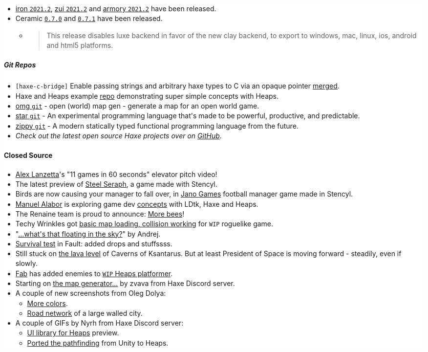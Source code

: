 - [iron `2021.2`](https://github.com/armory3d/iron/releases/tag/21.02), [zui `2021.2`](https://github.com/armory3d/zui/releases/tag/21.02) and [armory `2021.2`](https://github.com/armory3d/armory/releases/tag/21.02) have been released.
- Ceramic [`0.7.0`](https://github.com/ceramic-engine/ceramic/releases/tag/v0.7.0) and [`0.7.1`](https://github.com/ceramic-engine/ceramic/releases/tag/v0.7.1) have been released.
  - > This release disables luxe backend in favor of the new clay backend, to export to windows, mac, linux, ios, android and html5 platforms.

##### _Git Repos_

- `[haxe-c-bridge]` Enable passing strings and arbitrary haxe types to C via an opaque pointer [merged](https://github.com/haxiomic/haxe-c-bridge/pull/23).
- Haxe and Heaps example [repo](https://github.com/joereynolds/haxe-heaps-examples) demonstrating super simple concepts with Heaps.
- [omg `git`](https://github.com/mininmobile/omg) - open (world) map gen - generate a map for an open world game.
- [star `git`](https://github.com/ALANVF/star) - An experimental programming language that's made to be powerful, productive, and predictable.
- [zippy `git`](https://github.com/zippy-lang/zippy) - A modern statically typed functional programming language from the future.
- _Check out the latest open source Haxe projects over on [GitHub][latest github]_.

#### Closed Source

- [Alex Lanzetta](https://twitter.com/Zanzlanz/status/1356617704296308737)'s "11 games in 60 seconds" elevator pitch video!
- The latest preview of [Steel Seraph](https://twitter.com/steelseraphgame/status/1355979806433751041), a game made with Stencyl.
- Birds are now causing your manager to fall over, in [Jano Games](https://twitter.com/jano_games/status/1356644464287227907) football manager game made in Stencyl.
- [Manuel Alabor](https://twitter.com/swissmanu/status/1356524391153209351) is exploring game dev [concepts](https://twitter.com/swissmanu/status/1356524858264457216) with LDtk, Haxe and Heaps.
- The Renaine team is proud to announce: [More bees](https://twitter.com/OctosoftUS/status/1355593336170696706)!
- Techy Wrinkles got [basic map loading, collision working](https://twitter.com/techywrinkles/status/1355179624796479489) for `WIP` roguelike game.
- "[...what's that floating in the sky?](https://twitter.com/ohsat_games/status/1355591611845988353)" by Andrej.
- [Survival test](https://twitter.com/TeamGhostID/status/1355667727713755139) in Fault: added drops and stuffssss.
- Still stuck on [the lava level](https://twitter.com/matzieq/status/1355804172638105600) of Caverns of Ksantarus. But at least President of Space is moving forward - steadily, even if slowly.
- [Fab](https://twitter.com/fabtjar) has added enemies to [`WIP` Heaps platformer](https://fabtjar.itch.io/heaps-game?secret=0bxl9vYEdJKvP3jrzX9FZ3Zs8o).
- Starting on [the map generator...](https://cdn.discordapp.com/attachments/162664383082790912/806308723211501569/unknown.png) by zvava from Haxe Discord server.
- A couple of new screenshots from Oleg Dolya:
    * [More colors](https://twitter.com/watawatabou/status/1355224318163169283).
    * [Road network](https://twitter.com/watawatabou/status/1355609045038718977) of a large walled city.
- A couple of GIFs by Nyrh from Haxe Discord server:
    * [UI library for Heaps](https://cdn.discordapp.com/attachments/162664383082790912/805104190958600202/UI_Example.gif) preview.
    * [Ported the pathfinding](https://cdn.discordapp.com/attachments/162664383082790912/806137164354027600/Pathfinding.gif) from Unity to Heaps.


[_template]: ../templates/roundup.html
[date]: / "2021-02-04 09:26:00"
[modified]: / "2021-02-04 11:01:00"
[published]: / "2021-02-04 12:00:00"
[description]: / "The latest news covering the Haxe community, featuring upcoming talks, the latest HaxeLib releases, game previews and lots more!"
[contributor]: https://twitter.com/teormech "Alexander Hohlov"
[benchmarks]: https://benchs.haxe.org/
[nightly build]: http://build.haxe.org
[creating a proposal]: https://github.com/HaxeFoundation/haxe-evolution
[last week]: https://github.com/search?q=closed:2021-01-28..2021-02-04+org:haxefoundation+is:closed
[latest github]: https://github.com/search?o=desc&q=created:%22%3E+2021-01-28%22+language:Haxe&s=updated&type=Repositories